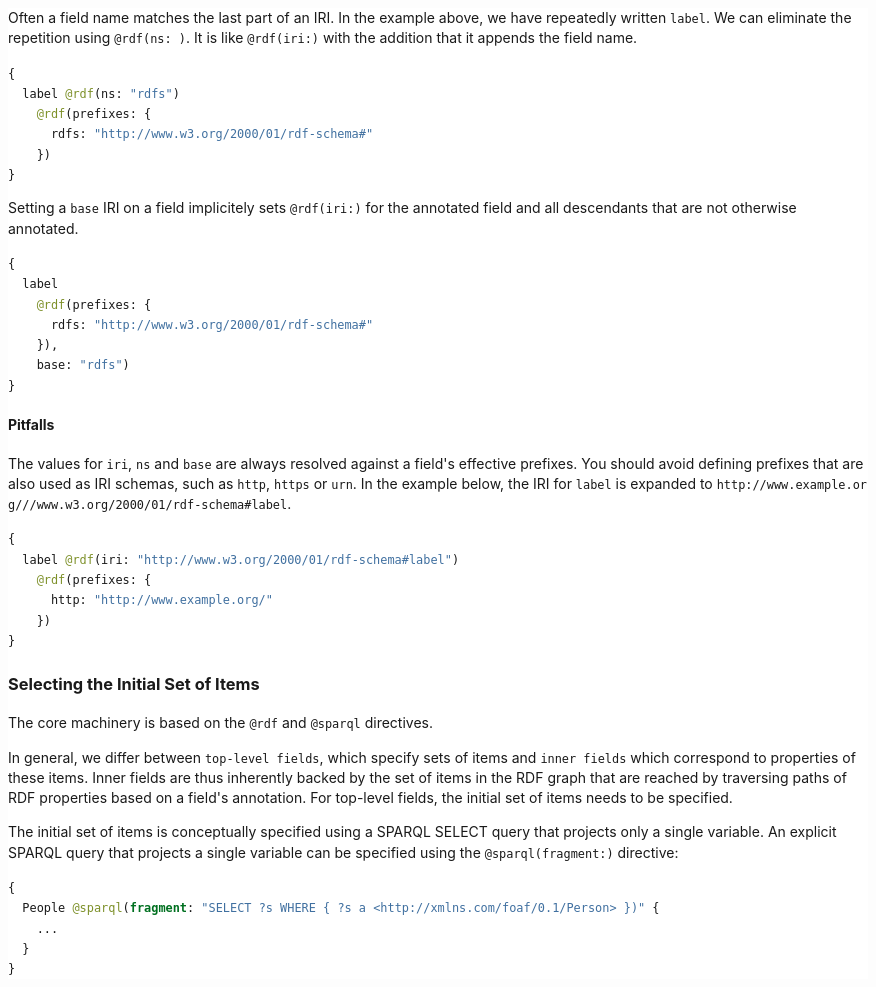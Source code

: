 Often a field name matches the last part of an IRI. In the example above, we have repeatedly written `label`. We can eliminate the repetition using `@rdf(ns: )`. It is like `@rdf(iri:)` with the addition that it appends the field name.
```graphql
{
  label @rdf(ns: "rdfs")
    @rdf(prefixes: {
      rdfs: "http://www.w3.org/2000/01/rdf-schema#"
    })
}
```

Setting a `base` IRI on a field implicitely sets `@rdf(iri:)` for the annotated field and all descendants that are not otherwise annotated.
```graphql
{
  label
    @rdf(prefixes: {
      rdfs: "http://www.w3.org/2000/01/rdf-schema#"
    }),
    base: "rdfs")
}
```

#### Pitfalls
The values for `iri`, `ns` and `base` are always resolved against a field's effective prefixes.
You should avoid defining prefixes that are also used as IRI schemas, such as `http`, `https` or `urn`.
In the example below, the IRI for `label` is expanded to `http://www.example.org///www.w3.org/2000/01/rdf-schema#label`.

```graphql
{
  label @rdf(iri: "http://www.w3.org/2000/01/rdf-schema#label")
    @rdf(prefixes: {
      http: "http://www.example.org/"
    })
}
```

### Selecting the Initial Set of Items
The core machinery is based on the `@rdf` and `@sparql` directives.

In general, we differ between `top-level fields`, which specify sets of items and `inner fields` which correspond to properties of these items.
Inner fields are thus inherently backed by the set of items in the RDF graph that are reached by traversing paths of RDF properties based on a field's annotation.
For top-level fields, the initial set of items needs to be specified.

The initial set of items is conceptually specified using a SPARQL SELECT query that projects only a single variable.
An explicit SPARQL query that projects a single variable can be specified using the `@sparql(fragment:)` directive:
```graphql
{
  People @sparql(fragment: "SELECT ?s WHERE { ?s a <http://xmlns.com/foaf/0.1/Person> })" {
    ...
  }
}
```
